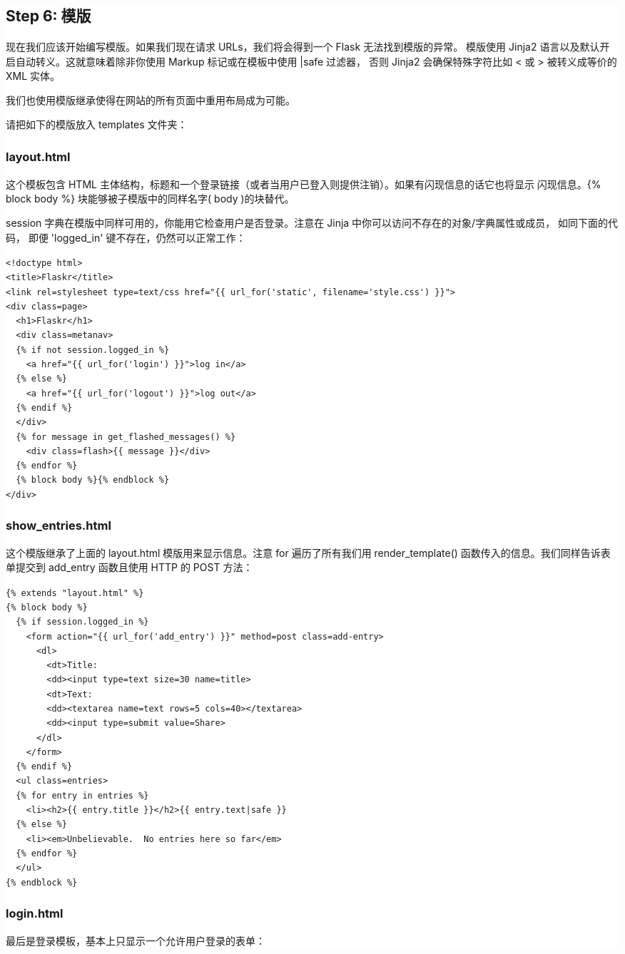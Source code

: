 ```
``` 
## Step 6: 模版
现在我们应该开始编写模版。如果我们现在请求 URLs，我们将会得到一个 Flask 无法找到模版的异常。 模版使用 Jinja2 语言以及默认开启自动转义。这就意味着除非你使用 Markup 标记或在模板中使用 |safe 过滤器， 否则 Jinja2 会确保特殊字符比如 < 或 > 被转义成等价的 XML 实体。

我们也使用模版继承使得在网站的所有页面中重用布局成为可能。

请把如下的模版放入 templates 文件夹：

### layout.html
这个模板包含 HTML 主体结构，标题和一个登录链接（或者当用户已登入则提供注销）。如果有闪现信息的话它也将显示 闪现信息。{% block body %} 块能够被子模版中的同样名字( body )的块替代。

session 字典在模版中同样可用的，你能用它检查用户是否登录。注意在 Jinja 中你可以访问不存在的对象/字典属性或成员， 如同下面的代码， 即便 'logged_in' 键不存在，仍然可以正常工作：
```
<!doctype html>
<title>Flaskr</title>
<link rel=stylesheet type=text/css href="{{ url_for('static', filename='style.css') }}">
<div class=page>
  <h1>Flaskr</h1>
  <div class=metanav>
  {% if not session.logged_in %}
    <a href="{{ url_for('login') }}">log in</a>
  {% else %}
    <a href="{{ url_for('logout') }}">log out</a>
  {% endif %}
  </div>
  {% for message in get_flashed_messages() %}
    <div class=flash>{{ message }}</div>
  {% endfor %}
  {% block body %}{% endblock %}
</div>
```
### show_entries.html
这个模版继承了上面的 layout.html 模版用来显示信息。注意 for 遍历了所有我们用 render_template() 函数传入的信息。我们同样告诉表单提交到 add_entry 函数且使用 HTTP 的 POST 方法：
```
{% extends "layout.html" %}
{% block body %}
  {% if session.logged_in %}
    <form action="{{ url_for('add_entry') }}" method=post class=add-entry>
      <dl>
        <dt>Title:
        <dd><input type=text size=30 name=title>
        <dt>Text:
        <dd><textarea name=text rows=5 cols=40></textarea>
        <dd><input type=submit value=Share>
      </dl>
    </form>
  {% endif %}
  <ul class=entries>
  {% for entry in entries %}
    <li><h2>{{ entry.title }}</h2>{{ entry.text|safe }}
  {% else %}
    <li><em>Unbelievable.  No entries here so far</em>
  {% endfor %}
  </ul>
{% endblock %}
```
### login.html
最后是登录模板，基本上只显示一个允许用户登录的表单：
```
```
